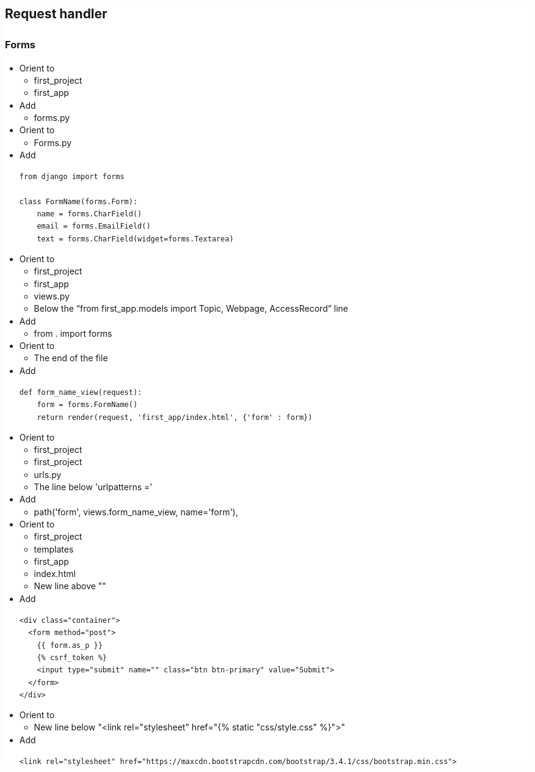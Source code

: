 ## Request handler

### Forms
- Orient to
  - first_project
  - first_app
- Add
  - forms.py
- Orient to
  - Forms.py
- Add
  ```
  from django import forms

  class FormName(forms.Form):
      name = forms.CharField()
      email = forms.EmailField()
      text = forms.CharField(widget=forms.Textarea)
  ```
- Orient to
  - first_project
  - first_app
  - views.py
  - Below the  “from first_app.models import Topic, Webpage, AccessRecord” line
- Add
  - from . import forms
- Orient to
  - The end of the file
- Add
	```
	def form_name_view(request):
	    form = forms.FormName()
	    return render(request, 'first_app/index.html', {'form' : form})
	```
- Orient to
  - first_project
  - first_project
  - urls.py
  - The line below 'urlpatterns ='
- Add
  - path('form', views.form_name_view, name='form'),
- Orient to
  - first_project
  - templates
  - first_app
  - index.html
  - New line above "</body>"
- Add
  ```
  <div class="container">
    <form method="post">
      {{ form.as_p }}
      {% csrf_token %}
      <input type="submit" name="" class="btn btn-primary" value="Submit">
    </form>
  </div>
  ```
- Orient to
  - New line below "<link rel="stylesheet" href="{% static "css/style.css" %}">"
- Add
  ```
  <link rel="stylesheet" href="https://maxcdn.bootstrapcdn.com/bootstrap/3.4.1/css/bootstrap.min.css">
  ```
